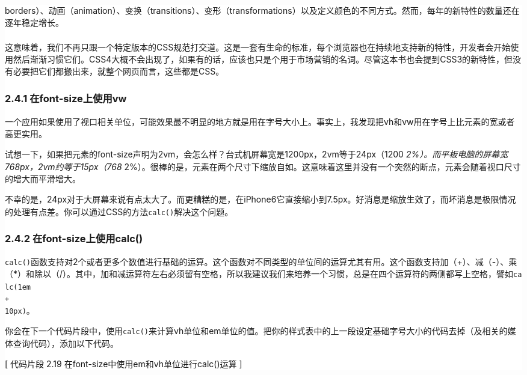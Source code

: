borders&#xFF09;&#x3001;&#x52A8;&#x753B;&#xFF08;animation&#xFF09;&#x3001;&#x53D8;&#x6362;&#xFF08;transitions&#xFF09;&#x3001;&#x53D8;&#x5F62;&#xFF08;transformations&#xFF09;&#x4EE5;&#x53CA;&#x5B9A;&#x4E49;&#x989C;&#x8272;&#x7684;&#x4E0D;&#x540C;&#x65B9;&#x5F0F;&#x3002;&#x7136;&#x800C;&#xFF0C;&#x6BCF;&#x5E74;&#x7684;&#x65B0;&#x7279;&#x6027;&#x7684;&#x6570;&#x91CF;&#x8FD8;&#x5728;&#x9010;&#x5E74;&#x7A33;&#x5B9A;&#x589E;&#x957F;&#x3002;<br>&#xA0;<br>&#x8FD9;&#x610F;&#x5473;&#x7740;&#xFF0C;&#x6211;&#x4EEC;&#x4E0D;&#x518D;&#x53EA;&#x8DDF;&#x4E00;&#x4E2A;&#x7279;&#x5B9A;&#x7248;&#x672C;&#x7684;CSS&#x89C4;&#x8303;&#x6253;&#x4EA4;&#x9053;&#x3002;&#x8FD9;&#x662F;&#x4E00;&#x5957;&#x6709;&#x751F;&#x547D;&#x7684;&#x6807;&#x51C6;&#xFF0C;&#x6BCF;&#x4E2A;&#x6D4F;&#x89C8;&#x5668;&#x4E5F;&#x5728;&#x6301;&#x7EED;&#x5730;&#x652F;&#x6301;&#x65B0;&#x7684;&#x7279;&#x6027;&#xFF0C;&#x5F00;&#x53D1;&#x8005;&#x4F1A;&#x5F00;&#x59CB;&#x4F7F;&#x7528;&#x7136;&#x540E;&#x6E10;&#x6E10;&#x4E60;&#x60EF;&#x5B83;&#x4EEC;&#x3002;CSS4&#x5927;&#x6982;&#x4E0D;&#x4F1A;&#x51FA;&#x73B0;&#x4E86;&#xFF0C;&#x5982;&#x679C;&#x6709;&#x7684;&#x8BDD;&#xFF0C;&#x5E94;&#x8BE5;&#x4E5F;&#x53EA;&#x662F;&#x4E2A;&#x7528;&#x4E8E;&#x5E02;&#x573A;&#x8425;&#x9500;&#x7684;&#x540D;&#x8BCD;&#x3002;&#x5C3D;&#x7BA1;&#x8FD9;&#x672C;&#x4E66;&#x4E5F;&#x4F1A;&#x63D0;&#x5230;CSS3&#x7684;&#x65B0;&#x7279;&#x6027;&#xFF0C;&#x4F46;&#x6CA1;&#x6709;&#x5FC5;&#x8981;&#x628A;&#x5B83;&#x4EEC;&#x90FD;&#x642C;&#x51FA;&#x6765;&#xFF0C;&#x5C31;&#x6574;&#x4E2A;&#x7F51;&#x9875;&#x800C;&#x8A00;&#xFF0C;&#x8FD9;&#x4E9B;&#x90FD;&#x662F;CSS&#x3002;</p></blockquote><h3 id="articleHeader3">2.4.1 &#x5728;font-size&#x4E0A;&#x4F7F;&#x7528;vw</h3><p>&#x4E00;&#x4E2A;&#x5E94;&#x7528;&#x5982;&#x679C;&#x4F7F;&#x7528;&#x4E86;&#x89C6;&#x53E3;&#x76F8;&#x5173;&#x5355;&#x4F4D;&#xFF0C;&#x53EF;&#x80FD;&#x6548;&#x679C;&#x6700;&#x4E0D;&#x660E;&#x663E;&#x7684;&#x5730;&#x65B9;&#x5C31;&#x662F;&#x7528;&#x5728;&#x5B57;&#x53F7;&#x5927;&#x5C0F;&#x4E0A;&#x3002;&#x4E8B;&#x5B9E;&#x4E0A;&#xFF0C;&#x6211;&#x53D1;&#x73B0;&#x628A;vh&#x548C;vw&#x7528;&#x5728;&#x5B57;&#x53F7;&#x4E0A;&#x6BD4;&#x5143;&#x7D20;&#x7684;&#x5BBD;&#x6216;&#x8005;&#x9AD8;&#x66F4;&#x5B9E;&#x7528;&#x3002;</p><p>&#x8BD5;&#x60F3;&#x4E00;&#x4E0B;&#xFF0C;&#x5982;&#x679C;&#x628A;&#x5143;&#x7D20;&#x7684;font-size&#x58F0;&#x660E;&#x4E3A;2vm&#xFF0C;&#x4F1A;&#x600E;&#x4E48;&#x6837;&#xFF1F;&#x53F0;&#x5F0F;&#x673A;&#x5C4F;&#x5E55;&#x5BBD;&#x662F;1200px&#xFF0C;2vm&#x7B49;&#x4E8E;24px&#xFF08;1200 <em>2%&#xFF09;&#x3002;&#x800C;&#x5E73;&#x677F;&#x7535;&#x8111;&#x7684;&#x5C4F;&#x5E55;&#x5BBD;768px&#xFF0C;2vm&#x7EA6;&#x7B49;&#x4E8E;15px&#xFF08;768 </em>2%&#xFF09;&#x3002;&#x5F88;&#x68D2;&#x7684;&#x662F;&#xFF0C;&#x5143;&#x7D20;&#x5728;&#x4E24;&#x4E2A;&#x5C3A;&#x5BF8;&#x4E0B;&#x7F29;&#x653E;&#x81EA;&#x5982;&#x3002;&#x8FD9;&#x610F;&#x5473;&#x7740;&#x8FD9;&#x91CC;&#x5E76;&#x6CA1;&#x6709;&#x4E00;&#x4E2A;&#x7A81;&#x7136;&#x7684;&#x65AD;&#x70B9;&#xFF0C;&#x5143;&#x7D20;&#x4F1A;&#x968F;&#x7740;&#x89C6;&#x53E3;&#x5C3A;&#x5BF8;&#x7684;&#x589E;&#x5927;&#x800C;&#x5E73;&#x6ED1;&#x589E;&#x5927;&#x3002;</p><p>&#x4E0D;&#x5E78;&#x7684;&#x662F;&#xFF0C;24px&#x5BF9;&#x4E8E;&#x5927;&#x5C4F;&#x5E55;&#x6765;&#x8BF4;&#x6709;&#x70B9;&#x592A;&#x5927;&#x4E86;&#x3002;&#x800C;&#x66F4;&#x7CDF;&#x7CD5;&#x7684;&#x662F;&#xFF0C;&#x5728;iPhone6&#x5B83;&#x76F4;&#x63A5;&#x7F29;&#x5C0F;&#x5230;7.5px&#x3002;&#x597D;&#x6D88;&#x606F;&#x662F;&#x7F29;&#x653E;&#x751F;&#x6548;&#x4E86;&#xFF0C;&#x800C;&#x574F;&#x6D88;&#x606F;&#x662F;&#x6781;&#x9650;&#x60C5;&#x51B5;&#x7684;&#x5904;&#x7406;&#x6709;&#x70B9;&#x5DEE;&#x3002;&#x4F60;&#x53EF;&#x4EE5;&#x901A;&#x8FC7;CSS&#x7684;&#x65B9;&#x6CD5;<code>calc()</code>&#x89E3;&#x51B3;&#x8FD9;&#x4E2A;&#x95EE;&#x9898;&#x3002;</p><h3 id="articleHeader4">2.4.2 &#x5728;font-size&#x4E0A;&#x4F7F;&#x7528;calc()</h3><p><code>calc()</code>&#x51FD;&#x6570;&#x652F;&#x6301;&#x5BF9;2&#x4E2A;&#x6216;&#x8005;&#x66F4;&#x591A;&#x4E2A;&#x6570;&#x503C;&#x8FDB;&#x884C;&#x57FA;&#x7840;&#x7684;&#x8FD0;&#x7B97;&#x3002;&#x8FD9;&#x4E2A;&#x51FD;&#x6570;&#x5BF9;&#x4E0D;&#x540C;&#x7C7B;&#x578B;&#x7684;&#x5355;&#x4F4D;&#x95F4;&#x7684;&#x8FD0;&#x7B97;&#x5C24;&#x5176;&#x6709;&#x7528;&#x3002;&#x8FD9;&#x4E2A;&#x51FD;&#x6570;&#x652F;&#x6301;&#x52A0;&#xFF08;+&#xFF09;&#x3001;&#x51CF;&#xFF08;-&#xFF09;&#x3001;&#x4E58;&#xFF08;*&#xFF09;&#x548C;&#x9664;&#x4EE5;&#xFF08;/&#xFF09;&#x3002;&#x5176;&#x4E2D;&#xFF0C;&#x52A0;&#x548C;&#x51CF;&#x8FD0;&#x7B97;&#x7B26;&#x5DE6;&#x53F3;&#x5FC5;&#x987B;&#x7559;&#x6709;&#x7A7A;&#x683C;&#xFF0C;&#x6240;&#x4EE5;&#x6211;&#x5EFA;&#x8BAE;&#x6211;&#x4EEC;&#x6765;&#x57F9;&#x517B;&#x4E00;&#x4E2A;&#x4E60;&#x60EF;&#xFF0C;&#x603B;&#x662F;&#x5728;&#x56DB;&#x4E2A;&#x8FD0;&#x7B97;&#x7B26;&#x7684;&#x4E24;&#x4FA7;&#x90FD;&#x5199;&#x4E0A;&#x7A7A;&#x683C;&#xFF0C;&#x8B6C;&#x5982;<code>calc(1em + 10px)</code>&#x3002;</p><p>&#x4F60;&#x4F1A;&#x5728;&#x4E0B;&#x4E00;&#x4E2A;&#x4EE3;&#x7801;&#x7247;&#x6BB5;&#x4E2D;&#xFF0C;&#x4F7F;&#x7528;<code>calc()</code>&#x6765;&#x8BA1;&#x7B97;vh&#x5355;&#x4F4D;&#x548C;em&#x5355;&#x4F4D;&#x7684;&#x503C;&#x3002;&#x628A;&#x4F60;&#x7684;&#x6837;&#x5F0F;&#x8868;&#x4E2D;&#x7684;&#x4E0A;&#x4E00;&#x6BB5;&#x8BBE;&#x5B9A;&#x57FA;&#x7840;&#x5B57;&#x53F7;&#x5927;&#x5C0F;&#x7684;&#x4EE3;&#x7801;&#x53BB;&#x6389;&#xFF08;&#x53CA;&#x76F8;&#x5173;&#x7684;&#x5A92;&#x4F53;&#x67E5;&#x8BE2;&#x4EE3;&#x7801;&#xFF09;&#xFF0C;&#x6DFB;&#x52A0;&#x4EE5;&#x4E0B;&#x4EE3;&#x7801;&#x3002;</p><p>[ &#x4EE3;&#x7801;&#x7247;&#x6BB5; 2.19 &#x5728;font-size&#x4E2D;&#x4F7F;&#x7528;em&#x548C;vh&#x5355;&#x4F4D;&#x8FDB;&#x884C;calc()&#x8FD0;&#x7B97; ]</p><div class="widget-codetool" style="display:none"><div class="widget-codetool--inner"><span class="selectCode code-tool" data-toggle="tooltip" data-placement="top" title="" data-original-title="&#x5168;&#x9009;"></span> <span type="button" class="copyCode code-tool" data-toggle="tooltip" data-placement="top" data-clipboard-text=":root {
  font-size: calc(0.5em + 1vw);